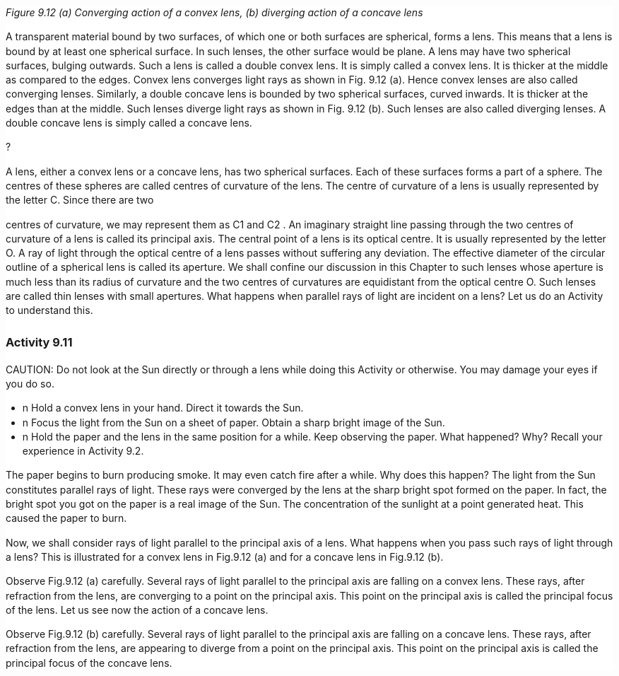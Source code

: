 *Figure 9.12 (a) Converging action of a convex lens, (b) diverging action of a concave lens*

A transparent material bound by two surfaces, of which one or both surfaces are spherical, forms a lens. This means that a lens is bound by at least one spherical surface. In such lenses, the other surface would be plane. A lens may have two spherical surfaces, bulging outwards. Such a lens is called a double convex lens. It is simply called a convex lens. It is thicker at the middle as compared to the edges. Convex lens converges light rays as shown in Fig. 9.12 (a). Hence convex lenses are also called converging lenses. Similarly, a double concave lens is bounded by two spherical surfaces, curved inwards. It is thicker at the edges than at the middle. Such lenses diverge light rays as shown in Fig. 9.12 (b). Such lenses are also called diverging lenses. A double concave lens is simply called a concave lens.

?

A lens, either a convex lens or a concave lens, has two spherical surfaces. Each of these surfaces forms a part of a sphere. The centres of these spheres are called centres of curvature of the lens. The centre of curvature of a lens is usually represented by the letter C. Since there are two

centres of curvature, we may represent them as C1 and C2 . An imaginary straight line passing through the two centres of curvature of a lens is called its principal axis. The central point of a lens is its optical centre. It is usually represented by the letter O. A ray of light through the optical centre of a lens passes without suffering any deviation. The effective diameter of the circular outline of a spherical lens is called its aperture. We shall confine our discussion in this Chapter to such lenses whose aperture is much less than its radius of curvature and the two centres of curvatures are equidistant from the optical centre O. Such lenses are called thin lenses with small apertures. What happens when parallel rays of light are incident on a lens? Let us do an Activity to understand this.

### Activity 9.11

CAUTION: Do not look at the Sun directly or through a lens while doing this Activity or otherwise. You may damage your eyes if you do so.

- n Hold a convex lens in your hand. Direct it towards the Sun.
- n Focus the light from the Sun on a sheet of paper. Obtain a sharp bright image of the Sun.
- n Hold the paper and the lens in the same position for a while. Keep observing the paper. What happened? Why? Recall your experience in Activity 9.2.

The paper begins to burn producing smoke. It may even catch fire after a while. Why does this happen? The light from the Sun constitutes parallel rays of light. These rays were converged by the lens at the sharp bright spot formed on the paper. In fact, the bright spot you got on the paper is a real image of the Sun. The concentration of the sunlight at a point generated heat. This caused the paper to burn.

Now, we shall consider rays of light parallel to the principal axis of a lens. What happens when you pass such rays of light through a lens? This is illustrated for a convex lens in Fig.9.12 (a) and for a concave lens in Fig.9.12 (b).

Observe Fig.9.12 (a) carefully. Several rays of light parallel to the principal axis are falling on a convex lens. These rays, after refraction from the lens, are converging to a point on the principal axis. This point on the principal axis is called the principal focus of the lens. Let us see now the action of a concave lens.

Observe Fig.9.12 (b) carefully. Several rays of light parallel to the principal axis are falling on a concave lens. These rays, after refraction from the lens, are appearing to diverge from a point on the principal axis. This point on the principal axis is called the principal focus of the concave lens.
